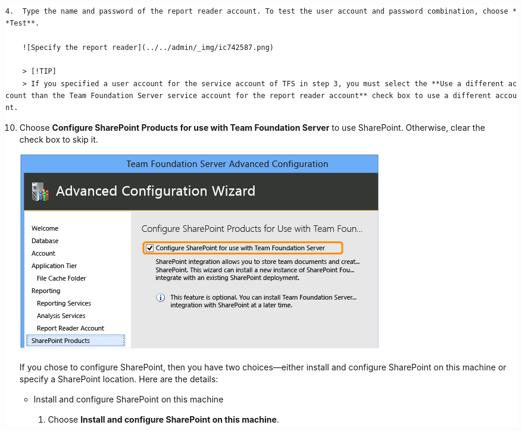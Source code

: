    4.  Type the name and password of the report reader account. To test the user account and password combination, choose **Test**.

        ![Specify the report reader](../../admin/_img/ic742587.png)

        > [!TIP]
        > If you specified a user account for the service account of TFS in step 3, you must select the **Use a different account than the Team Foundation Server service account for the report reader account** check box to use a different account.

10. Choose **Configure SharePoint Products for use with Team Foundation Server** to use SharePoint. Otherwise, clear the check box to skip it.

    ![Choose to configure SharePoint](../../admin/_img/ic742588.png)

    If you chose to configure SharePoint, then you have two choices—either install and configure SharePoint on this machine or specify a SharePoint location. Here are the details:

    -   Install and configure SharePoint on this machine

        1.  Choose **Install and configure SharePoint on this machine**.
